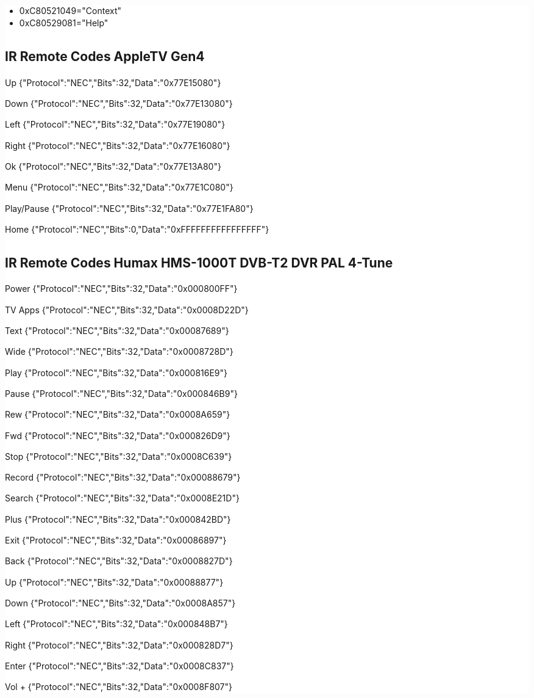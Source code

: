 * 0xC80521049="Context"
* 0xC80529081="Help"


## IR Remote Codes AppleTV Gen4
Up	{"Protocol":"NEC","Bits":32,"Data":"0x77E15080"}

Down	{"Protocol":"NEC","Bits":32,"Data":"0x77E13080"}

Left	{"Protocol":"NEC","Bits":32,"Data":"0x77E19080"}

Right	{"Protocol":"NEC","Bits":32,"Data":"0x77E16080"}

Ok	{"Protocol":"NEC","Bits":32,"Data":"0x77E13A80"}

Menu	{"Protocol":"NEC","Bits":32,"Data":"0x77E1C080"}

Play/Pause	{"Protocol":"NEC","Bits":32,"Data":"0x77E1FA80"}

Home	{"Protocol":"NEC","Bits":0,"Data":"0xFFFFFFFFFFFFFFFF"}


## IR Remote Codes Humax HMS-1000T DVB-T2 DVR PAL 4-Tune
Power	{"Protocol":"NEC","Bits":32,"Data":"0x000800FF"}

TV Apps	{"Protocol":"NEC","Bits":32,"Data":"0x0008D22D"}

Text	{"Protocol":"NEC","Bits":32,"Data":"0x00087689"}

Wide	{"Protocol":"NEC","Bits":32,"Data":"0x0008728D"}

Play	{"Protocol":"NEC","Bits":32,"Data":"0x000816E9"}

Pause	{"Protocol":"NEC","Bits":32,"Data":"0x000846B9"}

Rew	{"Protocol":"NEC","Bits":32,"Data":"0x0008A659"}

Fwd	{"Protocol":"NEC","Bits":32,"Data":"0x000826D9"}

Stop	{"Protocol":"NEC","Bits":32,"Data":"0x0008C639"}

Record	{"Protocol":"NEC","Bits":32,"Data":"0x00088679"}

Search	{"Protocol":"NEC","Bits":32,"Data":"0x0008E21D"}

Plus	{"Protocol":"NEC","Bits":32,"Data":"0x000842BD"}

Exit	{"Protocol":"NEC","Bits":32,"Data":"0x00086897"}

Back	{"Protocol":"NEC","Bits":32,"Data":"0x0008827D"}

Up	{"Protocol":"NEC","Bits":32,"Data":"0x00088877"}

Down	{"Protocol":"NEC","Bits":32,"Data":"0x0008A857"}

Left	{"Protocol":"NEC","Bits":32,"Data":"0x000848B7"}

Right	{"Protocol":"NEC","Bits":32,"Data":"0x000828D7"}

Enter	{"Protocol":"NEC","Bits":32,"Data":"0x0008C837"}

Vol +	{"Protocol":"NEC","Bits":32,"Data":"0x0008F807"}
